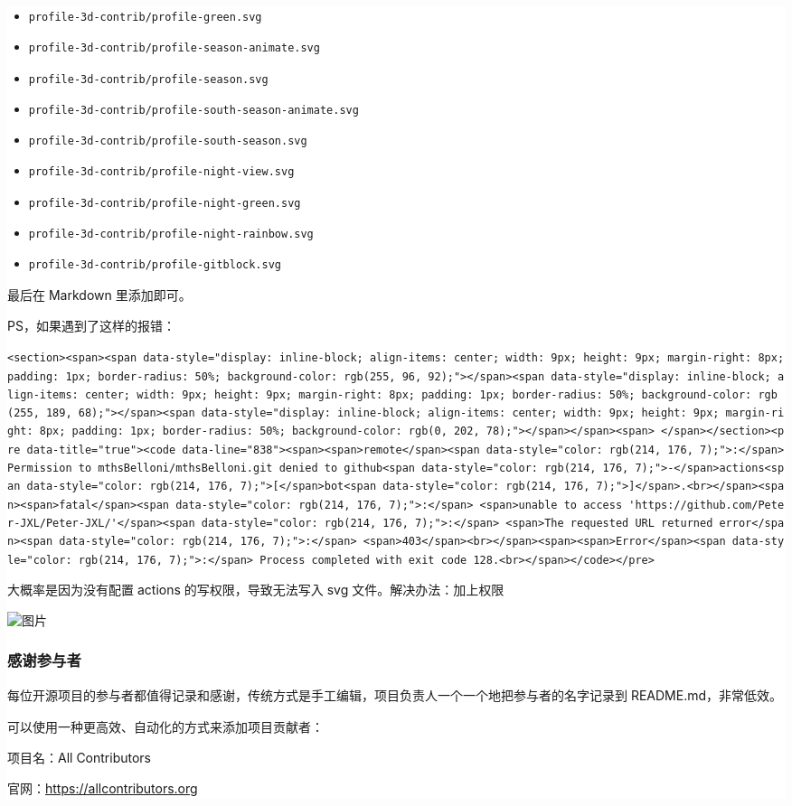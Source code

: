 -   `profile-3d-contrib/profile-green.svg`
    
-   `profile-3d-contrib/profile-season-animate.svg`
    
-   `profile-3d-contrib/profile-season.svg`
    
-   `profile-3d-contrib/profile-south-season-animate.svg`
    
-   `profile-3d-contrib/profile-south-season.svg`
    
-   `profile-3d-contrib/profile-night-view.svg`
    
-   `profile-3d-contrib/profile-night-green.svg`
    
-   `profile-3d-contrib/profile-night-rainbow.svg`
    
-   `profile-3d-contrib/profile-gitblock.svg`
    



最后在 Markdown 里添加即可。



PS，如果遇到了这样的报错：

```
<section><span><span data-style="display: inline-block; align-items: center; width: 9px; height: 9px; margin-right: 8px; padding: 1px; border-radius: 50%; background-color: rgb(255, 96, 92);"></span><span data-style="display: inline-block; align-items: center; width: 9px; height: 9px; margin-right: 8px; padding: 1px; border-radius: 50%; background-color: rgb(255, 189, 68);"></span><span data-style="display: inline-block; align-items: center; width: 9px; height: 9px; margin-right: 8px; padding: 1px; border-radius: 50%; background-color: rgb(0, 202, 78);"></span></span><span> </span></section><pre data-title="true"><code data-line="838"><span><span>remote</span><span data-style="color: rgb(214, 176, 7);">:</span> Permission to mthsBelloni/mthsBelloni.git denied to github<span data-style="color: rgb(214, 176, 7);">-</span>actions<span data-style="color: rgb(214, 176, 7);">[</span>bot<span data-style="color: rgb(214, 176, 7);">]</span>.<br></span><span><span>fatal</span><span data-style="color: rgb(214, 176, 7);">:</span> <span>unable to access 'https://github.com/Peter-JXL/Peter-JXL/'</span><span data-style="color: rgb(214, 176, 7);">:</span> <span>The requested URL returned error</span><span data-style="color: rgb(214, 176, 7);">:</span> <span>403</span><br></span><span><span>Error</span><span data-style="color: rgb(214, 176, 7);">:</span> Process completed with exit code 128.<br></span></code></pre>
```



大概率是因为没有配置 actions 的写权限，导致无法写入 svg 文件。解决办法：加上权限

![图片](https://mmbiz.qpic.cn/sz_mmbiz_png/PdyWzr1ic1ahjKE6zFPjs6JLibMPNHDNGotribUz2ZnibCH7ZRy2UIMwX12J7XfB4rr9a4xdjI8Id0ibRsIh6UiccRmg/640?wx_fmt=png&from=appmsg&tp=webp&wxfrom=5&wx_lazy=1&wx_co=1)



### 感谢参与者

每位开源项目的参与者都值得记录和感谢，传统方式是手工编辑，项目负责人一个一个地把参与者的名字记录到 README.md，非常低效。

可以使用一种更高效、自动化的方式来添加项目贡献者：

项目名：All Contributors

官网：https://allcontributors.org
